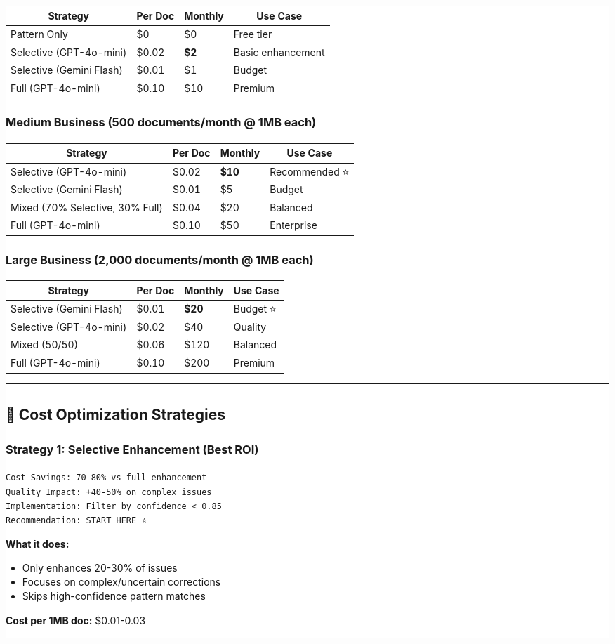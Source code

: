 | Strategy | Per Doc | Monthly | Use Case |
|----------|---------|---------|----------|
| Pattern Only | $0 | $0 | Free tier |
| Selective (GPT-4o-mini) | $0.02 | **$2** | Basic enhancement |
| Selective (Gemini Flash) | $0.01 | $1 | Budget |
| Full (GPT-4o-mini) | $0.10 | $10 | Premium |

### Medium Business (500 documents/month @ 1MB each)

| Strategy | Per Doc | Monthly | Use Case |
|----------|---------|---------|----------|
| Selective (GPT-4o-mini) | $0.02 | **$10** | Recommended ⭐ |
| Selective (Gemini Flash) | $0.01 | $5 | Budget |
| Mixed (70% Selective, 30% Full) | $0.04 | $20 | Balanced |
| Full (GPT-4o-mini) | $0.10 | $50 | Enterprise |

### Large Business (2,000 documents/month @ 1MB each)

| Strategy | Per Doc | Monthly | Use Case |
|----------|---------|---------|----------|
| Selective (Gemini Flash) | $0.01 | **$20** | Budget ⭐ |
| Selective (GPT-4o-mini) | $0.02 | $40 | Quality |
| Mixed (50/50) | $0.06 | $120 | Balanced |
| Full (GPT-4o-mini) | $0.10 | $200 | Premium |

---

## 🎯 Cost Optimization Strategies

### Strategy 1: Selective Enhancement (Best ROI)
```
Cost Savings: 70-80% vs full enhancement
Quality Impact: +40-50% on complex issues
Implementation: Filter by confidence < 0.85
Recommendation: START HERE ⭐
```

**What it does:**
- Only enhances 20-30% of issues
- Focuses on complex/uncertain corrections
- Skips high-confidence pattern matches

**Cost per 1MB doc:** $0.01-0.03

---